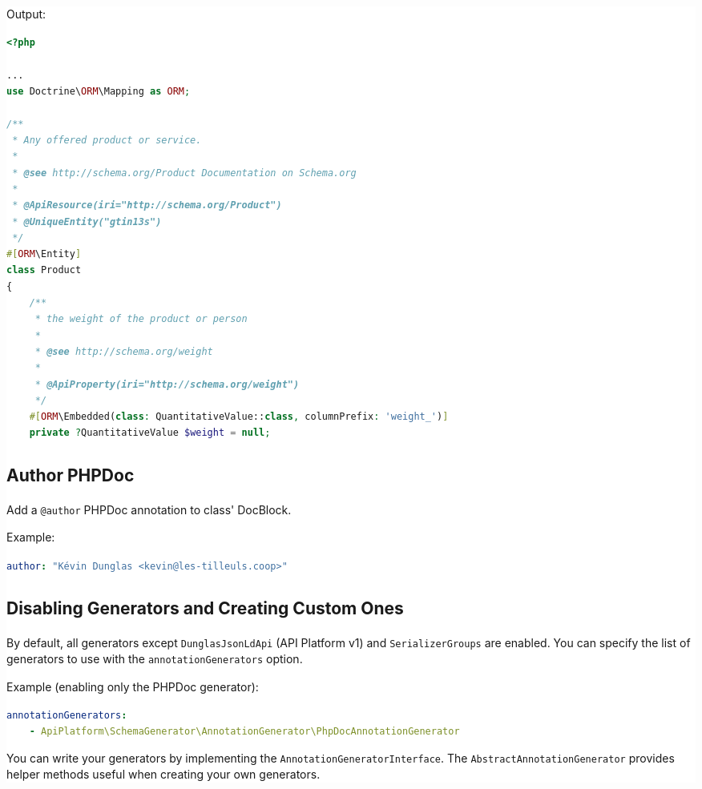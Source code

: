 Output:

```php
<?php

...
use Doctrine\ORM\Mapping as ORM;

/**
 * Any offered product or service.
 *
 * @see http://schema.org/Product Documentation on Schema.org
 *
 * @ApiResource(iri="http://schema.org/Product")
 * @UniqueEntity("gtin13s")
 */
#[ORM\Entity]
class Product
{
    /**
     * the weight of the product or person
     *
     * @see http://schema.org/weight
     *
     * @ApiProperty(iri="http://schema.org/weight")
     */
    #[ORM\Embedded(class: QuantitativeValue::class, columnPrefix: 'weight_')] 
    private ?QuantitativeValue $weight = null;

```

## Author PHPDoc

Add a `@author` PHPDoc annotation to class' DocBlock.

Example:

```yaml
author: "Kévin Dunglas <kevin@les-tilleuls.coop>"
```

## Disabling Generators and Creating Custom Ones

By default, all generators except `DunglasJsonLdApi` (API Platform v1) and `SerializerGroups` are enabled.
You can specify the list of generators to use with the `annotationGenerators` option.

Example (enabling only the PHPDoc generator):

```yaml
annotationGenerators:
    - ApiPlatform\SchemaGenerator\AnnotationGenerator\PhpDocAnnotationGenerator
```

You can write your generators by implementing the `AnnotationGeneratorInterface`.
The `AbstractAnnotationGenerator` provides helper methods
useful when creating your own generators.
